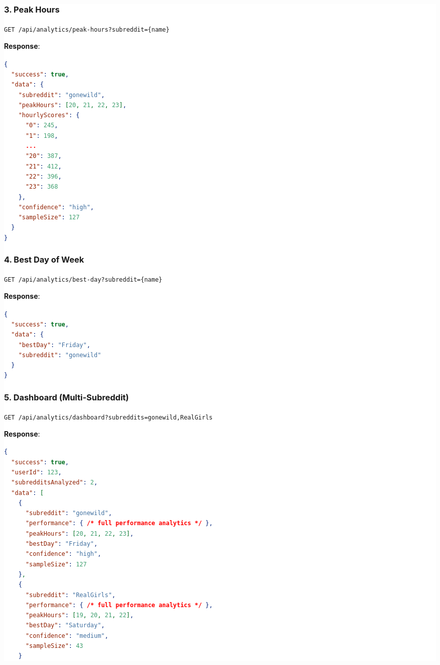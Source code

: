 ### 3. Peak Hours
`GET /api/analytics/peak-hours?subreddit={name}`

**Response**:
```json
{
  "success": true,
  "data": {
    "subreddit": "gonewild",
    "peakHours": [20, 21, 22, 23],
    "hourlyScores": {
      "0": 245,
      "1": 198,
      ...
      "20": 387,
      "21": 412,
      "22": 396,
      "23": 368
    },
    "confidence": "high",
    "sampleSize": 127
  }
}
```

### 4. Best Day of Week
`GET /api/analytics/best-day?subreddit={name}`

**Response**:
```json
{
  "success": true,
  "data": {
    "bestDay": "Friday",
    "subreddit": "gonewild"
  }
}
```

### 5. Dashboard (Multi-Subreddit)
`GET /api/analytics/dashboard?subreddits=gonewild,RealGirls`

**Response**:
```json
{
  "success": true,
  "userId": 123,
  "subredditsAnalyzed": 2,
  "data": [
    {
      "subreddit": "gonewild",
      "performance": { /* full performance analytics */ },
      "peakHours": [20, 21, 22, 23],
      "bestDay": "Friday",
      "confidence": "high",
      "sampleSize": 127
    },
    {
      "subreddit": "RealGirls",
      "performance": { /* full performance analytics */ },
      "peakHours": [19, 20, 21, 22],
      "bestDay": "Saturday",
      "confidence": "medium",
      "sampleSize": 43
    }
```
